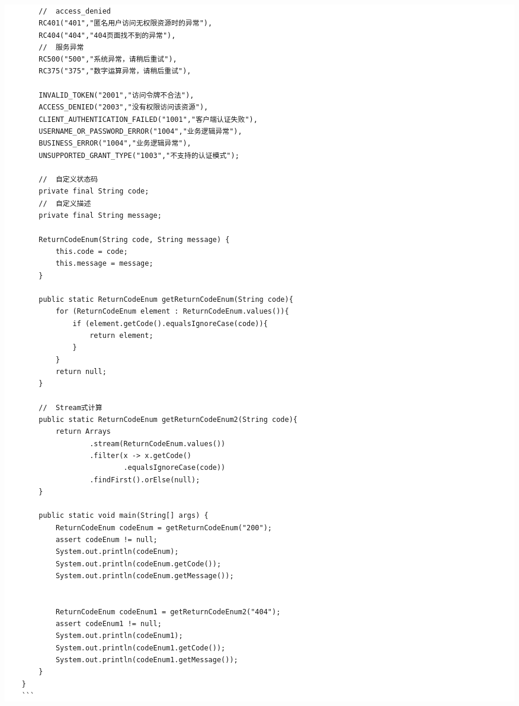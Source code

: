             //  access_denied
            RC401("401","匿名用户访问无权限资源时的异常"),
            RC404("404","404页面找不到的异常"),
            //  服务异常
            RC500("500","系统异常，请稍后重试"),
            RC375("375","数字运算异常，请稍后重试"),
        
            INVALID_TOKEN("2001","访问令牌不合法"),
            ACCESS_DENIED("2003","没有权限访问该资源"),
            CLIENT_AUTHENTICATION_FAILED("1001","客户端认证失败"),
            USERNAME_OR_PASSWORD_ERROR("1004","业务逻辑异常"),
            BUSINESS_ERROR("1004","业务逻辑异常"),
            UNSUPPORTED_GRANT_TYPE("1003","不支持的认证模式");
        
            //  自定义状态码
            private final String code;
            //  自定义描述
            private final String message;
        
            ReturnCodeEnum(String code, String message) {
                this.code = code;
                this.message = message;
            }
        
            public static ReturnCodeEnum getReturnCodeEnum(String code){
                for (ReturnCodeEnum element : ReturnCodeEnum.values()){
                    if (element.getCode().equalsIgnoreCase(code)){
                        return element;
                    }
                }
                return null;
            }
        
            //  Stream式计算
            public static ReturnCodeEnum getReturnCodeEnum2(String code){
                return Arrays
                        .stream(ReturnCodeEnum.values())
                        .filter(x -> x.getCode()
                                .equalsIgnoreCase(code))
                        .findFirst().orElse(null);
            }
        
            public static void main(String[] args) {
                ReturnCodeEnum codeEnum = getReturnCodeEnum("200");
                assert codeEnum != null;
                System.out.println(codeEnum);
                System.out.println(codeEnum.getCode());
                System.out.println(codeEnum.getMessage());
        
        
                ReturnCodeEnum codeEnum1 = getReturnCodeEnum2("404");
                assert codeEnum1 != null;
                System.out.println(codeEnum1);
                System.out.println(codeEnum1.getCode());
                System.out.println(codeEnum1.getMessage());
            }
        }
        ```

